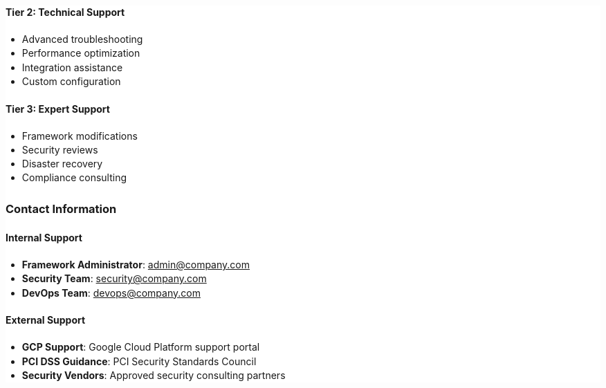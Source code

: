 #### Tier 2: Technical Support
- Advanced troubleshooting
- Performance optimization
- Integration assistance
- Custom configuration

#### Tier 3: Expert Support
- Framework modifications
- Security reviews
- Disaster recovery
- Compliance consulting

### Contact Information

#### Internal Support
- **Framework Administrator**: admin@company.com
- **Security Team**: security@company.com
- **DevOps Team**: devops@company.com

#### External Support
- **GCP Support**: Google Cloud Platform support portal
- **PCI DSS Guidance**: PCI Security Standards Council
- **Security Vendors**: Approved security consulting partners